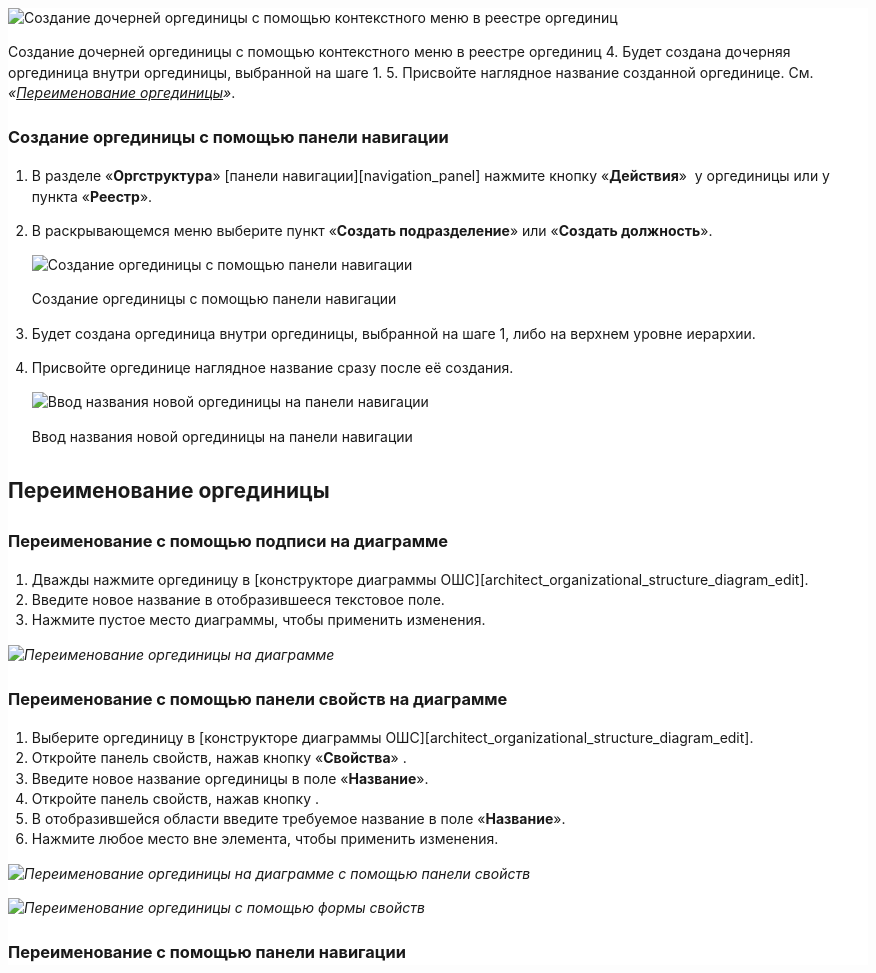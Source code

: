    ![Создание дочерней оргединицы с помощью контекстного меню в реестре оргединиц](/platform/v5.0/architect/organizational_structure_modeling/img/organizational_structure_modeling_create_unit_from_context_menu.png)

   Создание дочерней оргединицы с помощью контекстного меню в реестре оргединиц
4. Будет создана дочерняя оргединица внутри оргединицы, выбранной на шаге 1.
5. Присвойте наглядное название созданной оргединице. См. *«[Переименование оргединицы](#architect_organizational_structure_design_unit_rename)»*.

### Создание оргединицы с помощью панели навигации

1. В разделе «**Оргструктура**» [панели навигации][navigation_panel] нажмите кнопку «**Действия**» *‌* у оргединицы или у пункта «**Реестр**».
2. В раскрывающемся меню выберите пункт «**Создать подразделение**» или «**Создать должность**».

   ![Создание оргединицы с помощью панели навигации](/platform/v5.0/architect/organizational_structure_modeling/img/organizational_structure_modeling_create_unit_from_navigation.png)

   Создание оргединицы с помощью панели навигации
3. Будет создана оргединица внутри оргединицы, выбранной на шаге 1, либо на верхнем уровне иерархии.
4. Присвойте оргединице наглядное название сразу после её создания.

   ![Ввод названия новой оргединицы на панели навигации](/platform/v5.0/architect/organizational_structure_modeling/img/organizational_structure_modeling_rename_on_creation.png)

   Ввод названия новой оргединицы на панели навигации

## Переименование оргединицы

### Переименование с помощью подписи на диаграмме

1. Дважды нажмите оргединицу в [конструкторе диаграммы ОШС][architect_organizational_structure_diagram_edit].
2. Введите новое название в отобразившееся текстовое поле.
3. Нажмите пустое место диаграммы, чтобы применить изменения.

_![Переименование оргединицы на диаграмме](/platform/v5.0/architect/organizational_structure_modeling/img/organizational_structure_edit_element_rename_diagram.png)_

### Переименование с помощью панели свойств на диаграмме

1. Выберите оргединицу в [конструкторе диаграммы ОШС][architect_organizational_structure_diagram_edit].
2. Откройте панель свойств, нажав кнопку «**Свойства**» *‌*.
3. Введите новое название оргединицы в поле «**Название**».
4. Откройте панель свойств, нажав кнопку *‌*.
5. В отобразившейся области введите требуемое название в поле «**Название**».
6. Нажмите любое место вне элемента, чтобы применить изменения.

_![Переименование оргединицы на диаграмме с помощью панели свойств](/platform/v5.0/architect/organizational_structure_modeling/img/organizational_structure_edit_element_rename_in_properties.png)_

_![Переименование оргединицы с помощью формы свойств](/platform/v5.0/architect/organizational_structure_modeling/img/organizational_structure_modeling_rename_from_properties.png)_

### Переименование с помощью панели навигации
